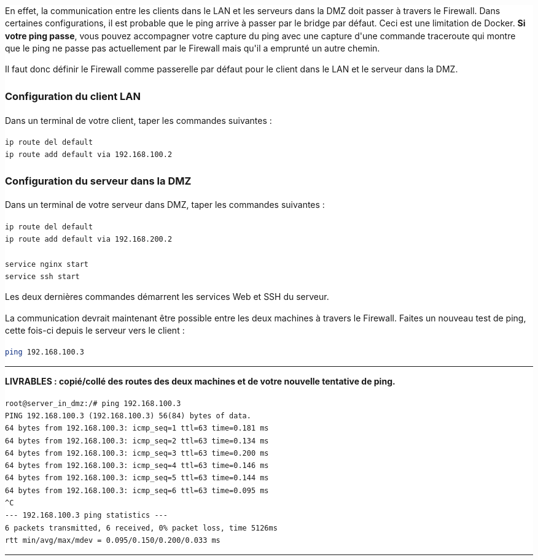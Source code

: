 
En effet, la communication entre les clients dans le LAN et les serveurs dans la DMZ doit passer à travers le Firewall. Dans certaines configurations, il est probable que le ping arrive à passer par le bridge par défaut. Ceci est une limitation de Docker. **Si votre ping passe**, vous pouvez accompagner votre capture du ping avec une capture d'une commande traceroute qui montre que le ping ne passe pas actuellement par le Firewall mais qu'il a emprunté un autre chemin.

Il faut donc définir le Firewall comme passerelle par défaut pour le client dans le LAN et le serveur dans la DMZ.

### Configuration du client LAN

Dans un terminal de votre client, taper les commandes suivantes :

```bash
ip route del default
ip route add default via 192.168.100.2
```

### Configuration du serveur dans la DMZ

Dans un terminal de votre serveur dans DMZ, taper les commandes suivantes :

```bash
ip route del default
ip route add default via 192.168.200.2

service nginx start
service ssh start
```

Les deux dernières commandes démarrent les services Web et SSH du serveur.

La communication devrait maintenant être possible entre les deux machines à travers le Firewall. Faites un nouveau test de ping, cette fois-ci depuis le serveur vers le client :

```bash
ping 192.168.100.3
```

---

**LIVRABLES : copié/collé des routes des deux machines et de votre nouvelle tentative de ping.**

```
root@server_in_dmz:/# ping 192.168.100.3
PING 192.168.100.3 (192.168.100.3) 56(84) bytes of data.
64 bytes from 192.168.100.3: icmp_seq=1 ttl=63 time=0.181 ms
64 bytes from 192.168.100.3: icmp_seq=2 ttl=63 time=0.134 ms
64 bytes from 192.168.100.3: icmp_seq=3 ttl=63 time=0.200 ms
64 bytes from 192.168.100.3: icmp_seq=4 ttl=63 time=0.146 ms
64 bytes from 192.168.100.3: icmp_seq=5 ttl=63 time=0.144 ms
64 bytes from 192.168.100.3: icmp_seq=6 ttl=63 time=0.095 ms
^C
--- 192.168.100.3 ping statistics ---
6 packets transmitted, 6 received, 0% packet loss, time 5126ms
rtt min/avg/max/mdev = 0.095/0.150/0.200/0.033 ms
```

---
